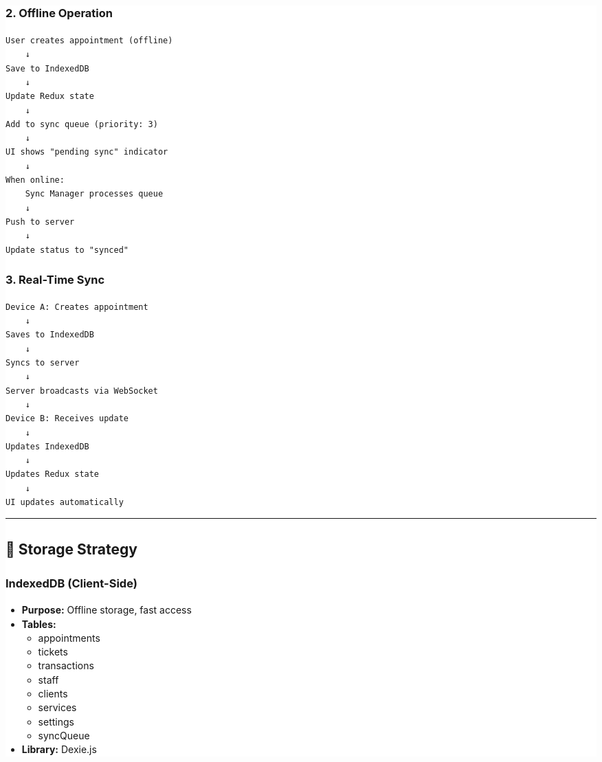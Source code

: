 ### 2. Offline Operation

```
User creates appointment (offline)
    ↓
Save to IndexedDB
    ↓
Update Redux state
    ↓
Add to sync queue (priority: 3)
    ↓
UI shows "pending sync" indicator
    ↓
When online:
    Sync Manager processes queue
    ↓
Push to server
    ↓
Update status to "synced"
```

### 3. Real-Time Sync

```
Device A: Creates appointment
    ↓
Saves to IndexedDB
    ↓
Syncs to server
    ↓
Server broadcasts via WebSocket
    ↓
Device B: Receives update
    ↓
Updates IndexedDB
    ↓
Updates Redux state
    ↓
UI updates automatically
```

---

## 💾 Storage Strategy

### IndexedDB (Client-Side)

- **Purpose:** Offline storage, fast access
- **Tables:**
  - appointments
  - tickets
  - transactions
  - staff
  - clients
  - services
  - settings
  - syncQueue
- **Library:** Dexie.js
